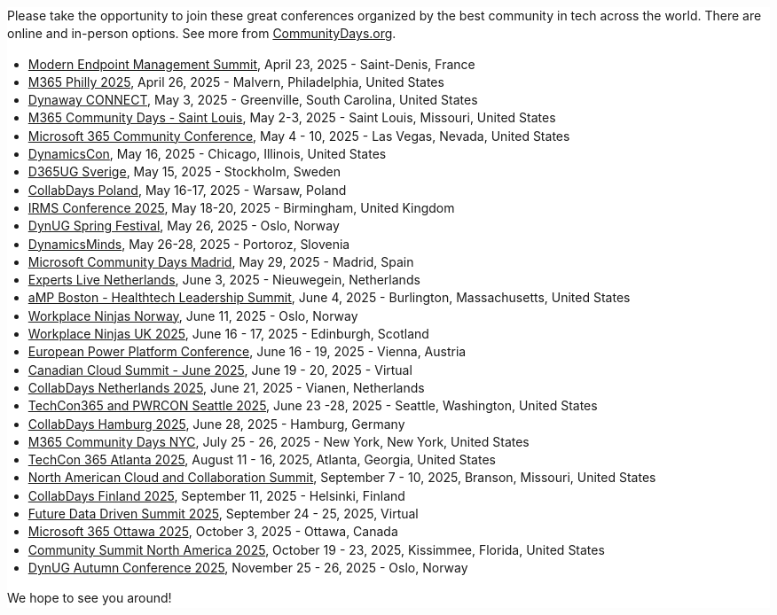 Please take the opportunity to join these great conferences organized by the best community in tech across the world. There are online and in-person options. See more from [CommunityDays.org](https://www.communitydays.org/).

* [Modern Endpoint Management Summit](https://www.communitydays.org/event/2025-04-23/modern-endpoint-management-summit-2025-emea-edition), April 23, 2025 - Saint-Denis, France
* [M365 Philly 2025](https://www.communitydays.org/event/2025-04-26/m365-philly-2025), April 26, 2025 - Malvern, Philadelphia, United States
* [Dynaway CONNECT](https://www.communitydays.org/event/2025-04-28/dynaway-connect-2025), May 3, 2025 - Greenville, South Carolina, United States
* [M365 Community Days - Saint Louis](https://www.communitydays.org/event/2025-05-02/m365-community-days-saint-louis), May 2-3, 2025 - Saint Louis, Missouri, United States
* [Microsoft 365 Community Conference](https://www.communitydays.org/event/2025-05-04/microsoft-365-community-conference), May 4 - 10, 2025 - Las Vegas, Nevada, United States
* [DynamicsCon](https://www.communitydays.org/event/2025-05-13/dynamicscon-2025), May 16, 2025 - Chicago, Illinois, United States
* [D365UG Sverige](https://www.communitydays.org/event/2025-05-15/d365ug-sverige), May 15, 2025 - Stockholm, Sweden
* [CollabDays Poland](https://www.collabdays.org/2025-poland/), May 16-17, 2025 - Warsaw, Poland
* [IRMS Conference 2025](https://www.communitydays.org/event/2025-05-18/irms-conference-2025), May 18-20, 2025 - Birmingham, United Kingdom
* [DynUG Spring Festival](https://www.dynug.no/arrangementer/dynug-varfestival/), May 26, 2025 - Oslo, Norway
* [DynamicsMinds](https://www.communitydays.org/event/2025-05-26/dynamicsminds-2025),  May 26-28, 2025 - Portoroz, Slovenia
* [Microsoft Community Days Madrid](https://www.communitydays.org/event/2025-05-29/microsoft-community-days-madrid), May 29, 2025 - Madrid, Spain
* [Experts Live Netherlands](https://www.communitydays.org/event/2025-06-03/experts-live-netherlands), June 3, 2025 - Nieuwegein, Netherlands
* [aMP Boston - Healthtech Leadership Summit](https://www.communitydays.org/event/2025-06-04/amp-boston-healthtech-leadership-summit), June 4, 2025  - Burlington, Massachusetts, United States
* [Workplace Ninjas Norway](https://www.communitydays.org/event/2025-06-11/workplace-ninjas-norway), June 11, 2025 - Oslo, Norway
* [Workplace Ninjas UK 2025](https://www.communitydays.org/event/2025-06-16/workplace-ninjas-uk-2025), June 16 - 17, 2025 - Edinburgh, Scotland
* [European Power Platform Conference](https://www.communitydays.org/event/2025-06-16/european-power-platform-conference), June 16 - 19, 2025 - Vienna, Austria
* [Canadian Cloud Summit - June 2025](https://www.communitydays.org/event/2025-06-19/canadian-cloud-summit-june-2025), June 19 - 20, 2025 - Virtual
* [CollabDays Netherlands 2025](https://www.communitydays.org/event/2025-06-21/collabdays-netherlands-2025), June 21, 2025 - Vianen, Netherlands
* [TechCon365 and PWRCON Seattle 2025](https://www.communitydays.org/event/2025-06-23/techcon365-and-pwrcon-seattle-2025), June 23 -28, 2025 - Seattle, Washington, United States
* [CollabDays Hamburg 2025](https://www.communitydays.org/event/2025-06-28/collabdays-hamburg-2025), June 28, 2025 - Hamburg, Germany
* [M365 Community Days NYC](https://www.communitydays.org/event/2025-07-25/m365-community-days-nyc), July 25 - 26, 2025 - New York, New York, United States
* [TechCon 365 Atlanta 2025](https://www.communitydays.org/event/2025-08-11/techcon-365-atlanta-2025), August 11 - 16, 2025, Atlanta, Georgia, United States
* [North American Cloud and Collaboration Summit](https://www.communitydays.org/event/2025-09-07/north-american-cloud-and-collaboration-summit), September 7 - 10, 2025, Branson, Missouri, United States
* [CollabDays Finland 2025](https://www.communitydays.org/event/2025-09-11/collabdays-finland-2025), September 11, 2025 - Helsinki, Finland
* [Future Data Driven Summit 2025](https://www.communitydays.org/event/2025-09-24/future-data-driven-summit-2025), September 24 - 25, 2025, Virtual
* [Microsoft 365 Ottawa 2025](https://www.communitydays.org/event/2025-10-03/microsoft-365-ottawa-2025), October 3, 2025 - Ottawa, Canada
* [Community Summit North America 2025](https://www.communitydays.org/event/2025-10-19/community-summit-north-america-2025), October 19 - 23, 2025, Kissimmee, Florida, United States
* [DynUG Autumn Conference 2025](https://www.communitydays.org/event/2025-11-25/dynug-autumn-conference-2025), November 25 - 26, 2025 - Oslo, Norway

We hope to see you around!
